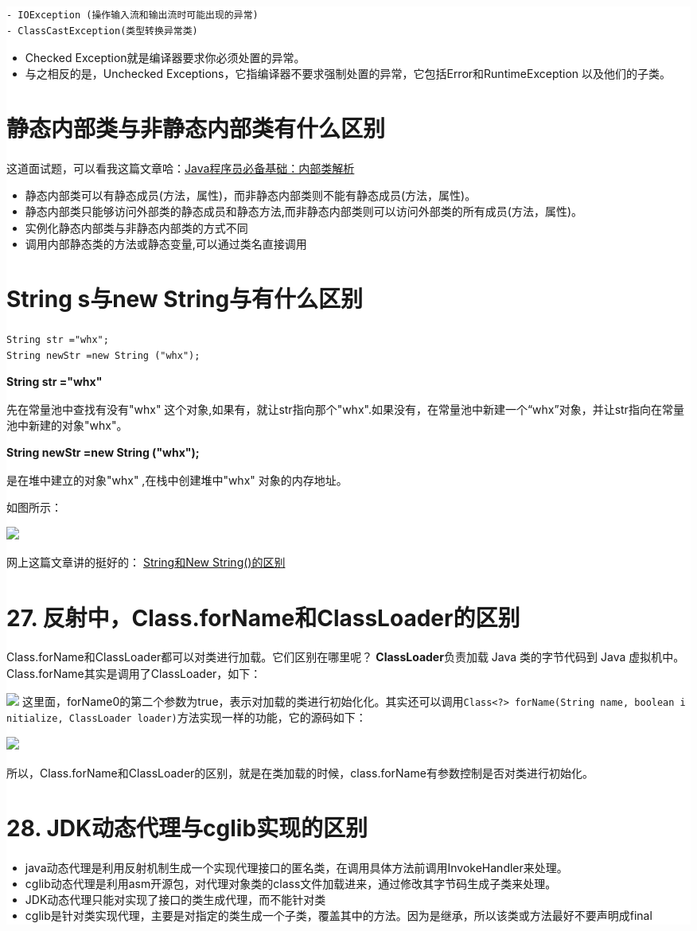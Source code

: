 ```
- IOException (操作输入流和输出流时可能出现的异常)
- ClassCastException(类型转换异常类)
```
- Checked Exception就是编译器要求你必须处置的异常。
- 与之相反的是，Unchecked Exceptions，它指编译器不要求强制处置的异常，它包括Error和RuntimeException 以及他们的子类。

# 静态内部类与非静态内部类有什么区别
这道面试题，可以看我这篇文章哈：[Java程序员必备基础：内部类解析](https://juejin.im/post/5e105e1ef265da5d61695a45)

- 静态内部类可以有静态成员(方法，属性)，而非静态内部类则不能有静态成员(方法，属性)。
- 静态内部类只能够访问外部类的静态成员和静态方法,而非静态内部类则可以访问外部类的所有成员(方法，属性)。
- 实例化静态内部类与非静态内部类的方式不同
- 调用内部静态类的方法或静态变量,可以通过类名直接调用


# String s与new String与有什么区别
```
String str ="whx";
String newStr =new String ("whx");
```

**String str ="whx"**

先在常量池中查找有没有"whx" 这个对象,如果有，就让str指向那个"whx".如果没有，在常量池中新建一个“whx”对象，并让str指向在常量池中新建的对象"whx"。

**String newStr =new String ("whx");**

是在堆中建立的对象"whx" ,在栈中创建堆中"whx" 对象的内存地址。

如图所示：

![](https://user-gold-cdn.xitu.io/2020/1/30/16ff695269a49781?w=917&h=545&f=png&s=56724)

网上这篇文章讲的挺好的：
[String和New String()的区别](https://blog.csdn.net/fullstack/article/details/23885879)

# 27. 反射中，Class.forName和ClassLoader的区别
Class.forName和ClassLoader都可以对类进行加载。它们区别在哪里呢？
**ClassLoader**负责加载 Java 类的字节代码到 Java 虚拟机中。Class.forName其实是调用了ClassLoader，如下：

![](https://user-gold-cdn.xitu.io/2020/1/31/16ffbda909fc7bee?w=1163&h=263&f=png&s=38067)
这里面，forName0的第二个参数为true，表示对加载的类进行初始化化。其实还可以调用```Class<?> forName(String name, boolean initialize,
    ClassLoader loader)```方法实现一样的功能，它的源码如下：

![](https://user-gold-cdn.xitu.io/2020/1/31/16ffbdf82a973dd0?w=1080&h=757&f=png&s=120576)

所以，Class.forName和ClassLoader的区别，就是在类加载的时候，class.forName有参数控制是否对类进行初始化。

# 28. JDK动态代理与cglib实现的区别
- java动态代理是利用反射机制生成一个实现代理接口的匿名类，在调用具体方法前调用InvokeHandler来处理。
- cglib动态代理是利用asm开源包，对代理对象类的class文件加载进来，通过修改其字节码生成子类来处理。
- JDK动态代理只能对实现了接口的类生成代理，而不能针对类
- cglib是针对类实现代理，主要是对指定的类生成一个子类，覆盖其中的方法。因为是继承，所以该类或方法最好不要声明成final 
